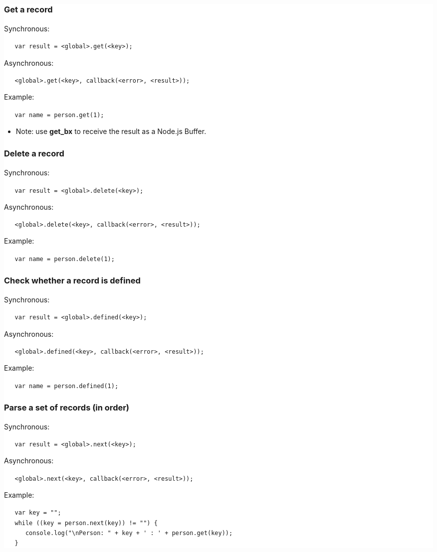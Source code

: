 ### Get a record

Synchronous:

       var result = <global>.get(<key>);

Asynchronous:

       <global>.get(<key>, callback(<error>, <result>));
      
Example:

       var name = person.get(1);

* Note: use **get\_bx** to receive the result as a Node.js Buffer.

### Delete a record

Synchronous:

       var result = <global>.delete(<key>);

Asynchronous:

       <global>.delete(<key>, callback(<error>, <result>));
      
Example:

       var name = person.delete(1);


### Check whether a record is defined

Synchronous:

       var result = <global>.defined(<key>);

Asynchronous:

       <global>.defined(<key>, callback(<error>, <result>));
      
Example:

       var name = person.defined(1);


### Parse a set of records (in order)

Synchronous:

       var result = <global>.next(<key>);

Asynchronous:

       <global>.next(<key>, callback(<error>, <result>));
      
Example:

       var key = "";
       while ((key = person.next(key)) != "") {
          console.log("\nPerson: " + key + ' : ' + person.get(key));
       }
